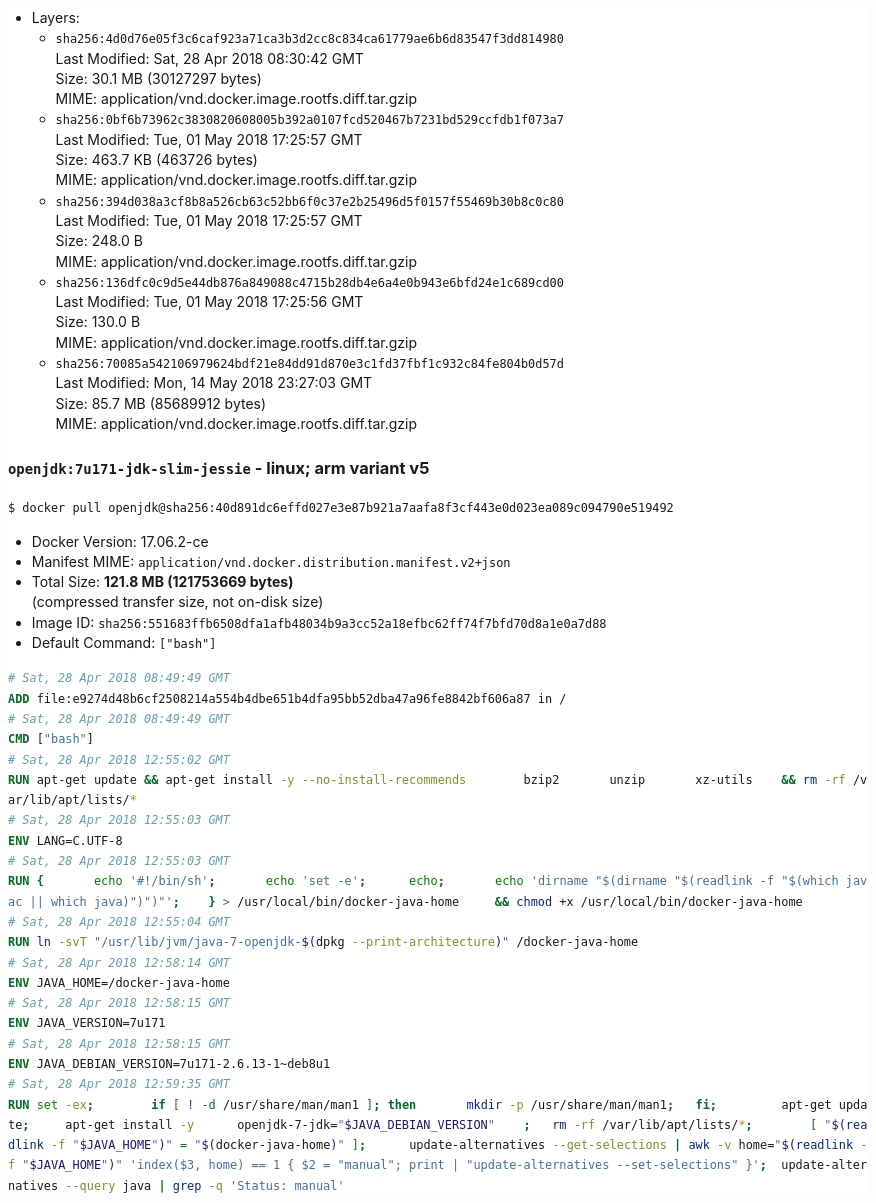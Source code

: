 -	Layers:
	-	`sha256:4d0d76e05f3c6caf923a71ca3b3d2cc8c834ca61779ae6b6d83547f3dd814980`  
		Last Modified: Sat, 28 Apr 2018 08:30:42 GMT  
		Size: 30.1 MB (30127297 bytes)  
		MIME: application/vnd.docker.image.rootfs.diff.tar.gzip
	-	`sha256:0bf6b73962c3830820608005b392a0107fcd520467b7231bd529ccfdb1f073a7`  
		Last Modified: Tue, 01 May 2018 17:25:57 GMT  
		Size: 463.7 KB (463726 bytes)  
		MIME: application/vnd.docker.image.rootfs.diff.tar.gzip
	-	`sha256:394d038a3cf8b8a526cb63c52bb6f0c37e2b25496d5f0157f55469b30b8c0c80`  
		Last Modified: Tue, 01 May 2018 17:25:57 GMT  
		Size: 248.0 B  
		MIME: application/vnd.docker.image.rootfs.diff.tar.gzip
	-	`sha256:136dfc0c9d5e44db876a849088c4715b28db4e6a4e0b943e6bfd24e1c689cd00`  
		Last Modified: Tue, 01 May 2018 17:25:56 GMT  
		Size: 130.0 B  
		MIME: application/vnd.docker.image.rootfs.diff.tar.gzip
	-	`sha256:70085a542106979624bdf21e84dd91d870e3c1fd37fbf1c932c84fe804b0d57d`  
		Last Modified: Mon, 14 May 2018 23:27:03 GMT  
		Size: 85.7 MB (85689912 bytes)  
		MIME: application/vnd.docker.image.rootfs.diff.tar.gzip

### `openjdk:7u171-jdk-slim-jessie` - linux; arm variant v5

```console
$ docker pull openjdk@sha256:40d891dc6effd027e3e87b921a7aafa8f3cf443e0d023ea089c094790e519492
```

-	Docker Version: 17.06.2-ce
-	Manifest MIME: `application/vnd.docker.distribution.manifest.v2+json`
-	Total Size: **121.8 MB (121753669 bytes)**  
	(compressed transfer size, not on-disk size)
-	Image ID: `sha256:551683ffb6508dfa1afb48034b9a3cc52a18efbc62ff74f7bfd70d8a1e0a7d88`
-	Default Command: `["bash"]`

```dockerfile
# Sat, 28 Apr 2018 08:49:49 GMT
ADD file:e9274d48b6cf2508214a554b4dbe651b4dfa95bb52dba47a96fe8842bf606a87 in / 
# Sat, 28 Apr 2018 08:49:49 GMT
CMD ["bash"]
# Sat, 28 Apr 2018 12:55:02 GMT
RUN apt-get update && apt-get install -y --no-install-recommends 		bzip2 		unzip 		xz-utils 	&& rm -rf /var/lib/apt/lists/*
# Sat, 28 Apr 2018 12:55:03 GMT
ENV LANG=C.UTF-8
# Sat, 28 Apr 2018 12:55:03 GMT
RUN { 		echo '#!/bin/sh'; 		echo 'set -e'; 		echo; 		echo 'dirname "$(dirname "$(readlink -f "$(which javac || which java)")")"'; 	} > /usr/local/bin/docker-java-home 	&& chmod +x /usr/local/bin/docker-java-home
# Sat, 28 Apr 2018 12:55:04 GMT
RUN ln -svT "/usr/lib/jvm/java-7-openjdk-$(dpkg --print-architecture)" /docker-java-home
# Sat, 28 Apr 2018 12:58:14 GMT
ENV JAVA_HOME=/docker-java-home
# Sat, 28 Apr 2018 12:58:15 GMT
ENV JAVA_VERSION=7u171
# Sat, 28 Apr 2018 12:58:15 GMT
ENV JAVA_DEBIAN_VERSION=7u171-2.6.13-1~deb8u1
# Sat, 28 Apr 2018 12:59:35 GMT
RUN set -ex; 		if [ ! -d /usr/share/man/man1 ]; then 		mkdir -p /usr/share/man/man1; 	fi; 		apt-get update; 	apt-get install -y 		openjdk-7-jdk="$JAVA_DEBIAN_VERSION" 	; 	rm -rf /var/lib/apt/lists/*; 		[ "$(readlink -f "$JAVA_HOME")" = "$(docker-java-home)" ]; 		update-alternatives --get-selections | awk -v home="$(readlink -f "$JAVA_HOME")" 'index($3, home) == 1 { $2 = "manual"; print | "update-alternatives --set-selections" }'; 	update-alternatives --query java | grep -q 'Status: manual'
```
